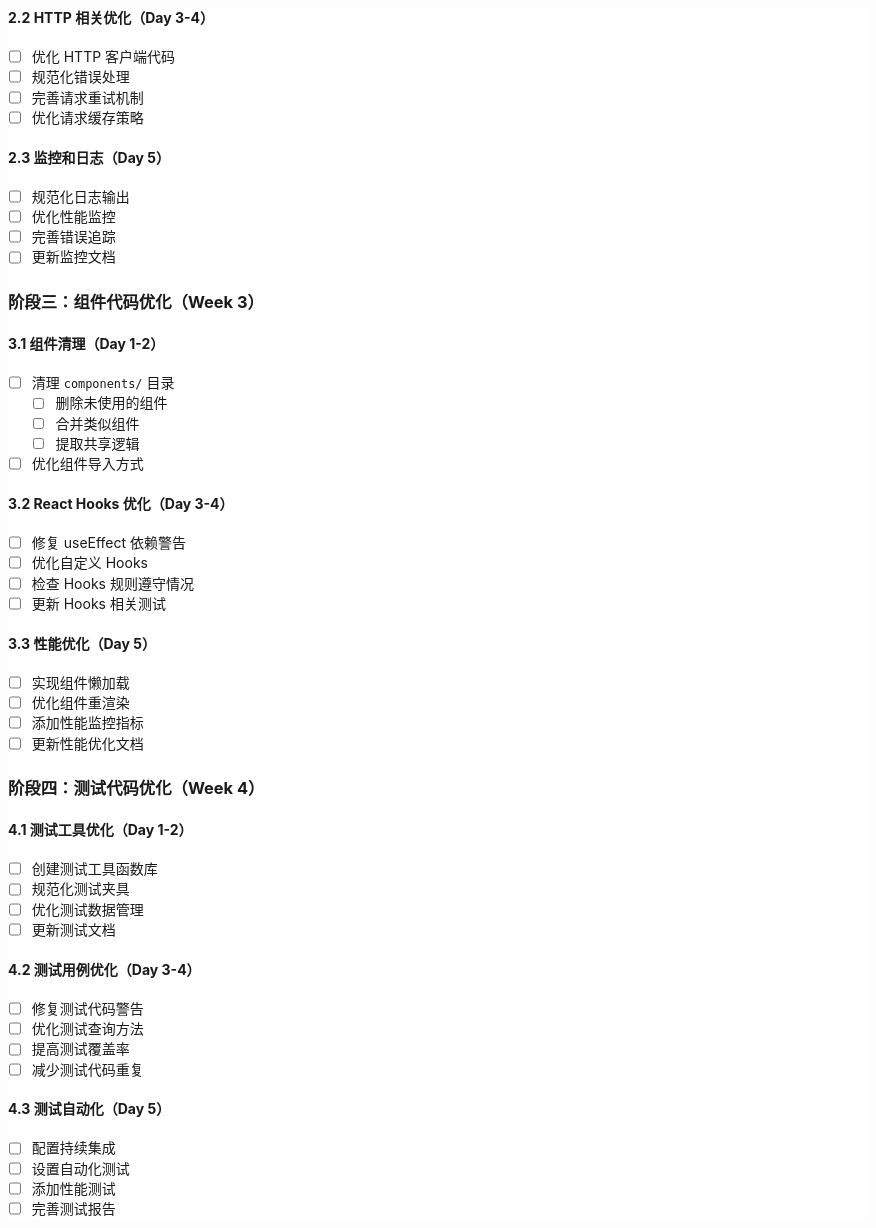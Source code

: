 #### 2.2 HTTP 相关优化（Day 3-4）
- [ ] 优化 HTTP 客户端代码
- [ ] 规范化错误处理
- [ ] 完善请求重试机制
- [ ] 优化请求缓存策略

#### 2.3 监控和日志（Day 5）
- [ ] 规范化日志输出
- [ ] 优化性能监控
- [ ] 完善错误追踪
- [ ] 更新监控文档

### 阶段三：组件代码优化（Week 3）

#### 3.1 组件清理（Day 1-2）
- [ ] 清理 `components/` 目录
  - [ ] 删除未使用的组件
  - [ ] 合并类似组件
  - [ ] 提取共享逻辑
- [ ] 优化组件导入方式

#### 3.2 React Hooks 优化（Day 3-4）
- [ ] 修复 useEffect 依赖警告
- [ ] 优化自定义 Hooks
- [ ] 检查 Hooks 规则遵守情况
- [ ] 更新 Hooks 相关测试

#### 3.3 性能优化（Day 5）
- [ ] 实现组件懒加载
- [ ] 优化组件重渲染
- [ ] 添加性能监控指标
- [ ] 更新性能优化文档

### 阶段四：测试代码优化（Week 4）

#### 4.1 测试工具优化（Day 1-2）
- [ ] 创建测试工具函数库
- [ ] 规范化测试夹具
- [ ] 优化测试数据管理
- [ ] 更新测试文档

#### 4.2 测试用例优化（Day 3-4）
- [ ] 修复测试代码警告
- [ ] 优化测试查询方法
- [ ] 提高测试覆盖率
- [ ] 减少测试代码重复

#### 4.3 测试自动化（Day 5）
- [ ] 配置持续集成
- [ ] 设置自动化测试
- [ ] 添加性能测试
- [ ] 完善测试报告
